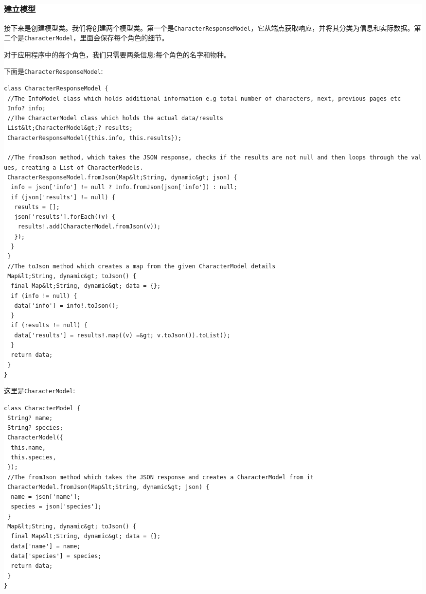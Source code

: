 ### 建立模型

接下来是创建模型类。我们将创建两个模型类。第一个是`CharacterResponseModel`，它从端点获取响应，并将其分类为信息和实际数据。第二个是`CharacterModel`，里面会保存每个角色的细节。

对于应用程序中的每个角色，我们只需要两条信息:每个角色的名字和物种。

下面是`CharacterResponseModel`:

```
class CharacterResponseModel {
 //The InfoModel class which holds additional information e.g total number of characters, next, previous pages etc
 Info? info;
 //The CharacterModel class which holds the actual data/results
 List&lt;CharacterModel&gt;? results;
 CharacterResponseModel({this.info, this.results});

 //The fromJson method, which takes the JSON response, checks if the results are not null and then loops through the values, creating a List of CharacterModels.
 CharacterResponseModel.fromJson(Map&lt;String, dynamic&gt; json) {
  info = json['info'] != null ? Info.fromJson(json['info']) : null;
  if (json['results'] != null) {
   results = [];
   json['results'].forEach((v) {
    results!.add(CharacterModel.fromJson(v));
   });
  }
 }
 //The toJson method which creates a map from the given CharacterModel details
 Map&lt;String, dynamic&gt; toJson() {
  final Map&lt;String, dynamic&gt; data = {};
  if (info != null) {
   data['info'] = info!.toJson();
  }
  if (results != null) {
   data['results'] = results!.map((v) =&gt; v.toJson()).toList();
  }
  return data;
 }
}

```

这里是`CharacterModel`:

```
class CharacterModel {
 String? name;
 String? species;
 CharacterModel({
  this.name,
  this.species,
 });
 //The fromJson method which takes the JSON response and creates a CharacterModel from it
 CharacterModel.fromJson(Map&lt;String, dynamic&gt; json) {
  name = json['name'];
  species = json['species'];
 }
 Map&lt;String, dynamic&gt; toJson() {
  final Map&lt;String, dynamic&gt; data = {};
  data['name'] = name;
  data['species'] = species;
  return data;
 }
}
```
